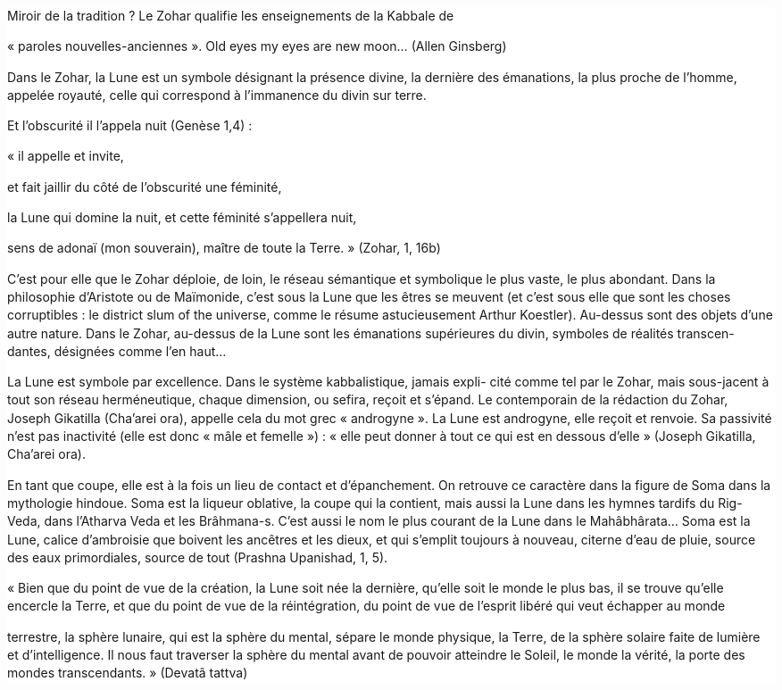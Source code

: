Miroir de la tradition ? Le Zohar qualifie les enseignements de la
Kabbale de

« paroles nouvelles-anciennes ». Old eyes my eyes are new moon… (Allen
Ginsberg)

Dans le Zohar, la Lune est un symbole désignant la présence divine, la
dernière des émanations, la plus proche de l’homme, appelée royauté,
celle qui correspond à l’immanence du divin sur terre.

Et l’obscurité il l’appela nuit (Genèse 1,4) :

« il appelle et invite,

et fait jaillir du côté de l’obscurité une féminité,

la Lune qui domine la nuit, et cette féminité s’appellera nuit,

sens de adonaï (mon souverain), maître de toute la Terre. » (Zohar, 1,
16b)

C’est pour elle que le Zohar déploie, de loin, le réseau sémantique et
symbolique le plus vaste, le plus abondant. Dans la philosophie
d’Aristote ou de Maïmonide, c’est sous la Lune que les êtres se
meuvent (et c’est sous elle que sont les choses corruptibles : le
district slum of the universe, comme le résume astucieusement Arthur
Koestler). Au-dessus sont des objets d’une autre nature. Dans le Zohar,
au-dessus de la Lune sont les émanations supérieures du divin, symboles
de réalités transcen- dantes, désignées comme l’en haut…

La Lune est symbole par excellence. Dans le système kabbalistique,
jamais expli- cité comme tel par le Zohar, mais sous-jacent à tout son
réseau herméneutique, chaque dimension, ou sefira, reçoit et s’épand.
Le contemporain de la rédaction du Zohar, Joseph Gikatilla (Cha’arei
ora), appelle cela du mot grec « androgyne ». La Lune est androgyne,
elle reçoit et renvoie. Sa passivité n’est pas inactivité (elle est donc
« mâle et femelle ») : « elle peut donner à tout ce qui est en dessous
d’elle » (Joseph Gikatilla, Cha’arei ora).

En tant que coupe, elle est à la fois un lieu de contact et
d’épanchement. On retrouve ce caractère dans la figure de Soma dans
la mythologie hindoue. Soma est la liqueur oblative, la coupe qui la
contient, mais aussi la Lune dans les hymnes tardifs du Rig-Veda, dans
l’Atharva Veda et les Brâhmana-s. C’est aussi le nom le plus courant
de la Lune dans le Mahâbhârata… Soma est la Lune, calice d’ambroisie que
boivent les ancêtres et les dieux, et qui s’emplit toujours à nouveau,
citerne d’eau de pluie, source des eaux primordiales, source de tout
(Prashna Upanishad, 1, 5).

« Bien que du point de vue de la création, la Lune soit née la dernière,
qu’elle soit le monde le plus bas, il se trouve qu’elle encercle la
Terre, et que du point de vue de la réintégration, du point de vue de
l’esprit libéré qui veut échapper au monde

terrestre, la sphère lunaire, qui est la sphère du mental, sépare le
monde physique, la Terre, de la sphère solaire faite de lumière et
d’intelligence. Il nous faut traverser la sphère du mental avant de
pouvoir atteindre le Soleil, le monde la vérité, la porte des mondes
transcendants. » (Devatâ tattva)
